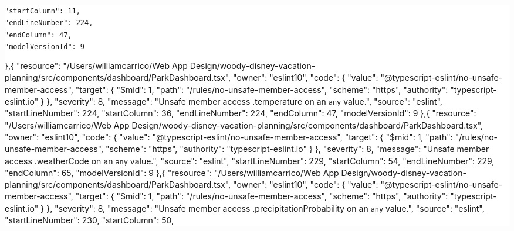 	"startColumn": 11,
	"endLineNumber": 224,
	"endColumn": 47,
	"modelVersionId": 9
},{
	"resource": "/Users/williamcarrico/Web App Design/woody-disney-vacation-planning/src/components/dashboard/ParkDashboard.tsx",
	"owner": "eslint10",
	"code": {
		"value": "@typescript-eslint/no-unsafe-member-access",
		"target": {
			"$mid": 1,
			"path": "/rules/no-unsafe-member-access",
			"scheme": "https",
			"authority": "typescript-eslint.io"
		}
	},
	"severity": 8,
	"message": "Unsafe member access .temperature on an `any` value.",
	"source": "eslint",
	"startLineNumber": 224,
	"startColumn": 36,
	"endLineNumber": 224,
	"endColumn": 47,
	"modelVersionId": 9
},{
	"resource": "/Users/williamcarrico/Web App Design/woody-disney-vacation-planning/src/components/dashboard/ParkDashboard.tsx",
	"owner": "eslint10",
	"code": {
		"value": "@typescript-eslint/no-unsafe-member-access",
		"target": {
			"$mid": 1,
			"path": "/rules/no-unsafe-member-access",
			"scheme": "https",
			"authority": "typescript-eslint.io"
		}
	},
	"severity": 8,
	"message": "Unsafe member access .weatherCode on an `any` value.",
	"source": "eslint",
	"startLineNumber": 229,
	"startColumn": 54,
	"endLineNumber": 229,
	"endColumn": 65,
	"modelVersionId": 9
},{
	"resource": "/Users/williamcarrico/Web App Design/woody-disney-vacation-planning/src/components/dashboard/ParkDashboard.tsx",
	"owner": "eslint10",
	"code": {
		"value": "@typescript-eslint/no-unsafe-member-access",
		"target": {
			"$mid": 1,
			"path": "/rules/no-unsafe-member-access",
			"scheme": "https",
			"authority": "typescript-eslint.io"
		}
	},
	"severity": 8,
	"message": "Unsafe member access .precipitationProbability on an `any` value.",
	"source": "eslint",
	"startLineNumber": 230,
	"startColumn": 50,